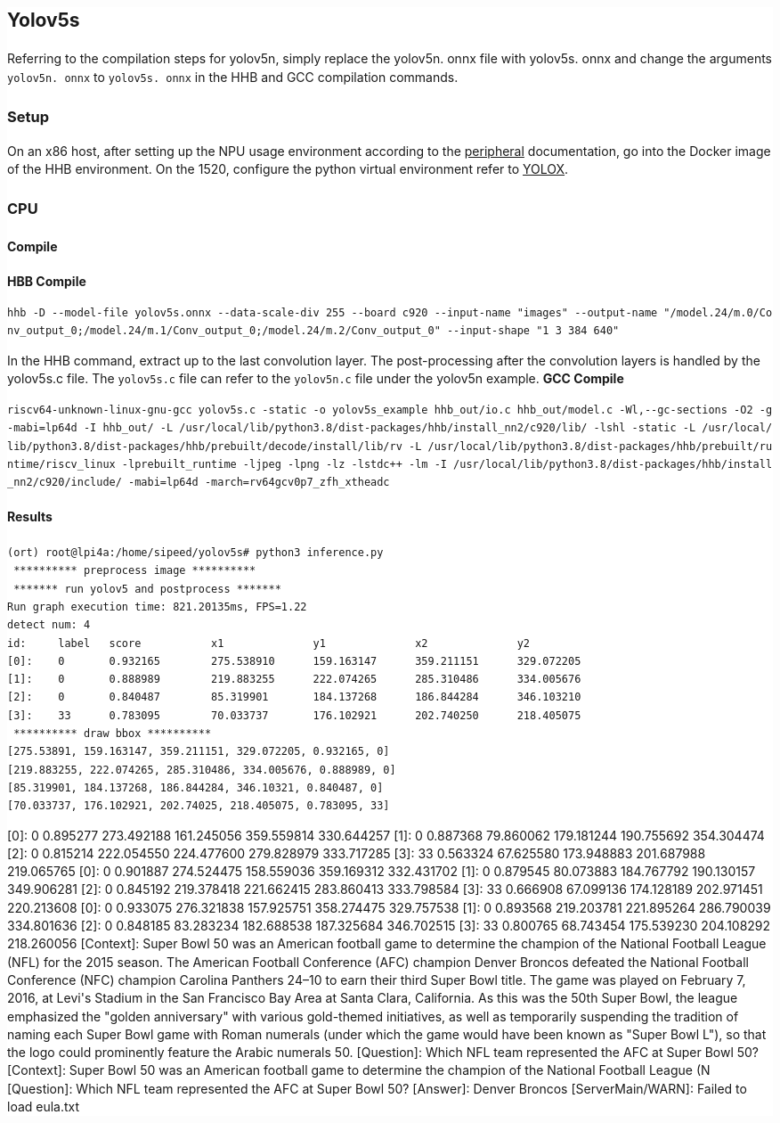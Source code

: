 ## Yolov5s

Referring to the compilation steps for yolov5n, simply replace the yolov5n. onnx file with yolov5s. onnx and change the arguments `yolov5n. onnx` to `yolov5s. onnx` in the HHB and GCC compilation commands.

### Setup
On an x86 host, after setting up the NPU usage environment according to the [peripheral](https://wiki.sipeed.com/hardware/en/lichee/th1520/lpi4a/6_peripheral.html#NPU) documentation, go into the Docker image of the HHB environment.
On the 1520, configure the python virtual environment refer to [YOLOX](https://wiki.sipeed.com/hardware/zh/lichee/th1520/lpi4a/8_application.html#YOLOX-%E7%9B%AE%E6%A0%87%E6%A3%80%E6%B5%8B).

### CPU

#### Compile

**HBB Compile**
```shell
hhb -D --model-file yolov5s.onnx --data-scale-div 255 --board c920 --input-name "images" --output-name "/model.24/m.0/Conv_output_0;/model.24/m.1/Conv_output_0;/model.24/m.2/Conv_output_0" --input-shape "1 3 384 640"
```

In the HHB command, extract up to the last convolution layer. The post-processing after the convolution layers is handled by the yolov5s.c file. The `yolov5s.c` file can refer to the `yolov5n.c` file under the yolov5n example.
**GCC Compile**
```shell
riscv64-unknown-linux-gnu-gcc yolov5s.c -static -o yolov5s_example hhb_out/io.c hhb_out/model.c -Wl,--gc-sections -O2 -g -mabi=lp64d -I hhb_out/ -L /usr/local/lib/python3.8/dist-packages/hhb/install_nn2/c920/lib/ -lshl -static -L /usr/local/lib/python3.8/dist-packages/hhb/prebuilt/decode/install/lib/rv -L /usr/local/lib/python3.8/dist-packages/hhb/prebuilt/runtime/riscv_linux -lprebuilt_runtime -ljpeg -lpng -lz -lstdc++ -lm -I /usr/local/lib/python3.8/dist-packages/hhb/install_nn2/c920/include/ -mabi=lp64d -march=rv64gcv0p7_zfh_xtheadc
```

#### Results

```shell
(ort) root@lpi4a:/home/sipeed/yolov5s# python3 inference.py 
 ********** preprocess image **********
 ******* run yolov5 and postprocess *******
Run graph execution time: 821.20135ms, FPS=1.22
detect num: 4
id:     label   score           x1              y1              x2              y2
[0]:    0       0.932165        275.538910      159.163147      359.211151      329.072205
[1]:    0       0.888989        219.883255      222.074265      285.310486      334.005676
[2]:    0       0.840487        85.319901       184.137268      186.844284      346.103210
[3]:    33      0.783095        70.033737       176.102921      202.740250      218.405075
 ********** draw bbox **********
[275.53891, 159.163147, 359.211151, 329.072205, 0.932165, 0]
[219.883255, 222.074265, 285.310486, 334.005676, 0.888989, 0]
[85.319901, 184.137268, 186.844284, 346.10321, 0.840487, 0]
[70.033737, 176.102921, 202.74025, 218.405075, 0.783095, 33]
```


[0]:    0       0.895277        273.492188      161.245056      359.559814      330.644257
[1]:    0       0.887368        79.860062       179.181244      190.755692      354.304474
[2]:    0       0.815214        222.054550      224.477600      279.828979      333.717285
[3]:    33      0.563324        67.625580       173.948883      201.687988      219.065765
[0]:    0       0.901887        274.524475      158.559036      359.169312      332.431702
[1]:    0       0.879545        80.073883       184.767792      190.130157      349.906281
[2]:    0       0.845192        219.378418      221.662415      283.860413      333.798584
[3]:    33      0.666908        67.099136       174.128189      202.971451      220.213608
[0]:    0       0.933075        276.321838      157.925751      358.274475      329.757538
[1]:    0       0.893568        219.203781      221.895264      286.790039      334.801636
[2]:    0       0.848185        83.283234       182.688538      187.325684      346.702515
[3]:    33      0.800765        68.743454       175.539230      204.108292      218.260056
[Context]:  Super Bowl 50 was an American football game to determine the champion of the National Football League (NFL) for the 2015 season. The American Football Conference (AFC) champion Denver Broncos defeated the National Football Conference (NFC) champion Carolina Panthers 24–10 to earn their third Super Bowl title. The game was played on February 7, 2016, at Levi's Stadium in the San Francisco Bay Area at Santa Clara, California. As this was the 50th Super Bowl, the league emphasized the "golden anniversary" with various gold-themed initiatives, as well as temporarily suspending the tradition of naming each Super Bowl game with Roman numerals (under which the game would have been known as "Super Bowl L"), so that the logo could prominently feature the Arabic numerals 50.
[Question]:  Which NFL team represented the AFC at Super Bowl 50?
[Context]:  Super Bowl 50 was an American football game to determine the champion of the National Football League (N
[Question]:  Which NFL team represented the AFC at Super Bowl 50?
[Answer]:  Denver Broncos
[ServerMain/WARN]: Failed to load eula.txt